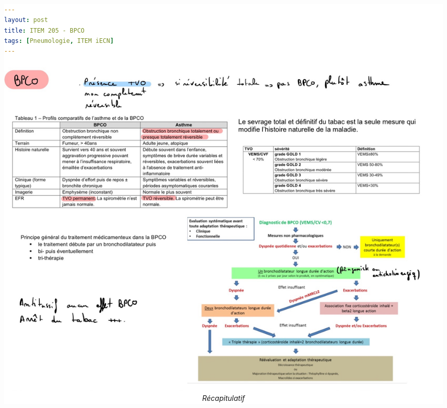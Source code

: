 ```yaml
---
layout: post
title: ITEM 205 - BPCO
tags: [Pneumologie, ITEM iECN]
---
```


<p align="center">
  <img src="/assets/docs/ITEMS/Pneumo/205BPCO/fiche1.jpg" style="width:100%"/>
  <br>
    <em>Récapitulatif</em>
</p>










